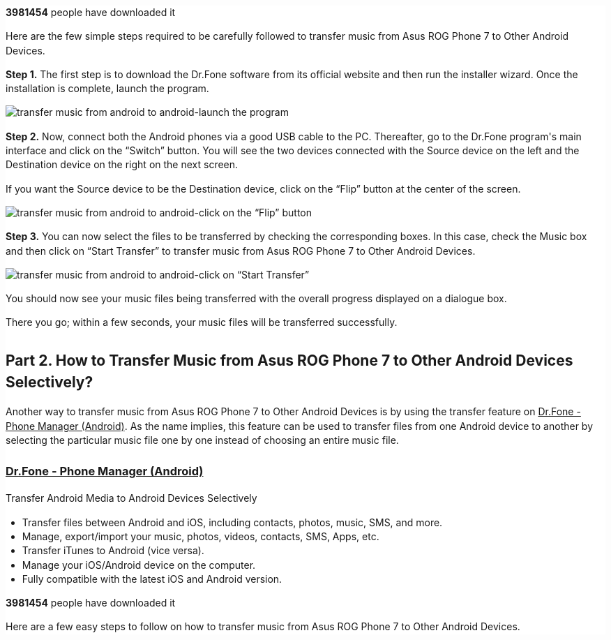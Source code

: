 **3981454** people have downloaded it

Here are the few simple steps required to be carefully followed to transfer music from Asus ROG Phone 7 to Other Android Devices.

**Step 1.** The first step is to download the Dr.Fone software from its official website and then run the installer wizard. Once the installation is complete, launch the program.

![transfer music from android to android-launch the program](https://images.wondershare.com/drfone/guide/drfone-home.png)

**Step 2.** Now, connect both the Android phones via a good USB cable to the PC. Thereafter, go to the Dr.Fone program's main interface and click on the “Switch” button. You will see the two devices connected with the Source device on the left and the Destination device on the right on the next screen.

If you want the Source device to be the Destination device, click on the “Flip” button at the center of the screen.

![transfer music from android to android-click on the “Flip” button](https://images.wondershare.com/drfone/guide/transfer-ios-to-android-1.png)

**Step 3.** You can now select the files to be transferred by checking the corresponding boxes. In this case, check the Music box and then click on “Start Transfer” to transfer music from Asus ROG Phone 7 to Other Android Devices.

![transfer music from android to android-click on “Start Transfer”](https://images.wondershare.com/drfone/guide/transfer-ios-to-android-4.png)

You should now see your music files being transferred with the overall progress displayed on a dialogue box.

There you go; within a few seconds, your music files will be transferred successfully.



## Part 2. How to Transfer Music from Asus ROG Phone 7 to Other Android Devices Selectively?

Another way to transfer music from Asus ROG Phone 7 to Other Android Devices is by using the transfer feature on [Dr.Fone - Phone Manager (Android)](https://drfone.wondershare.com/android-transfer.html). As the name implies, this feature can be used to transfer files from one Android device to another by selecting the particular music file one by one instead of choosing an entire music file.



### [Dr.Fone - Phone Manager (Android)](https://drfone.wondershare.com/android-transfer.html "iphone transfer")

Transfer Android Media to Android Devices Selectively

- Transfer files between Android and iOS, including contacts, photos, music, SMS, and more.
- Manage, export/import your music, photos, videos, contacts, SMS, Apps, etc.
- Transfer iTunes to Android (vice versa).
- Manage your iOS/Android device on the computer.
- Fully compatible with the latest iOS and Android version.

**3981454** people have downloaded it

Here are a few easy steps to follow on how to transfer music from Asus ROG Phone 7 to Other Android Devices.
